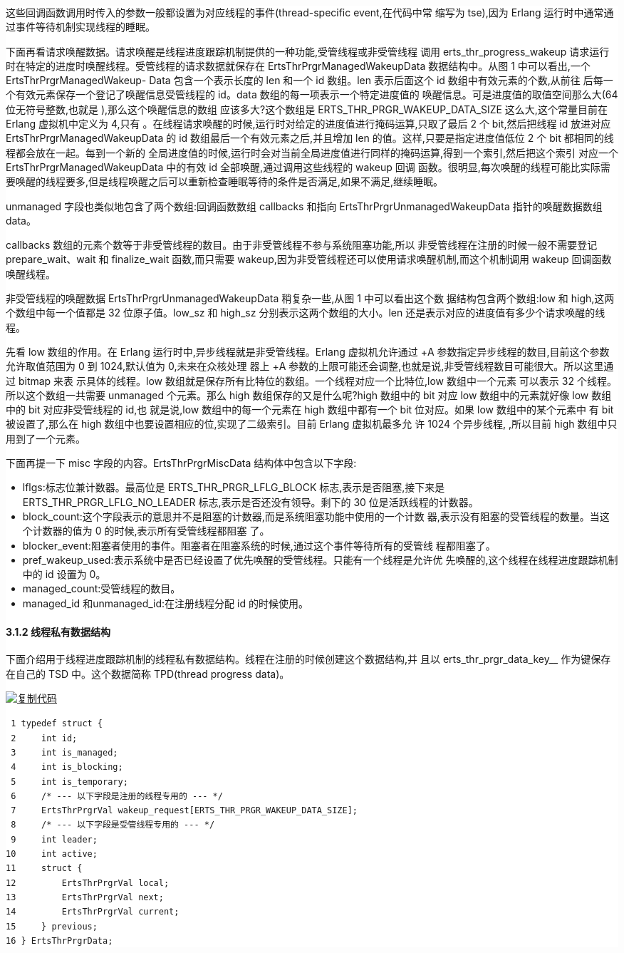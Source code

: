 这些回调函数调用时传入的参数一般都设置为对应线程的事件(thread-specific event,在代码中常 缩写为 tse),因为 Erlang 运行时中通常通过事件等待机制实现线程的睡眠。

下面再看请求唤醒数据。请求唤醒是线程进度跟踪机制提供的一种功能,受管线程或非受管线程 调用 erts_thr_progress_wakeup 请求运行时在特定的进度时唤醒线程。受管线程的请求数据就保存在 ErtsThrPrgrManagedWakeupData 数据结构中。从图 1 中可以看出,一个 ErtsThrPrgrManagedWakeup- Data 包含一个表示长度的 len 和一个 id 数组。len 表示后面这个 id 数组中有效元素的个数,从前往 后每一个有效元素保存一个登记了唤醒信息受管线程的 id。data 数组的每一项表示一个特定进度值的 唤醒信息。可是进度值的取值空间那么大(64 位无符号整数,也就是 ),那么这个唤醒信息的数组 应该多大?这个数组是 ERTS_THR_PRGR_WAKEUP_DATA_SIZE 这么大,这个常量目前在 Erlang 虚拟机中定义为 4,只有 。在线程请求唤醒的时候,运行时对给定的进度值进行掩码运算,只取了最后 2 个 bit,然后把线程 id 放进对应 ErtsThrPrgrManagedWakeupData 的 id 数组最后一个有效元素之后,并且增加 len 的值。这样,只要是指定进度值低位 2 个 bit 都相同的线程都会放在一起。每到一个新的 全局进度值的时候,运行时会对当前全局进度值进行同样的掩码运算,得到一个索引,然后把这个索引 对应一个 ErtsThrPrgrManagedWakeupData 中的有效 id 全部唤醒,通过调用这些线程的 wakeup 回调 函数。很明显,每次唤醒的线程可能比实际需要唤醒的线程要多,但是线程唤醒之后可以重新检查睡眠等待的条件是否满足,如果不满足,继续睡眠。

unmanaged 字段也类似地包含了两个数组:回调函数数组 callbacks 和指向 ErtsThrPrgrUnmanagedWakeupData 指针的唤醒数据数组 data。

callbacks 数组的元素个数等于非受管线程的数目。由于非受管线程不参与系统阻塞功能,所以 非受管线程在注册的时候一般不需要登记 prepare_wait、wait 和 finalize_wait 函数,而只需要 wakeup,因为非受管线程还可以使用请求唤醒机制,而这个机制调用 wakeup 回调函数唤醒线程。

非受管线程的唤醒数据 ErtsThrPrgrUnmanagedWakeupData 稍复杂一些,从图 1 中可以看出这个数 据结构包含两个数组:low 和 high,这两个数组中每一个值都是 32 位原子值。low_sz 和 high_sz 分别表示这两个数组的大小。len 还是表示对应的进度值有多少个请求唤醒的线程。

先看 low 数组的作用。在 Erlang 运行时中,异步线程就是非受管线程。Erlang 虚拟机允许通过 +A 参数指定异步线程的数目,目前这个参数允许取值范围为 0 到 1024,默认值为 0,未来在众核处理 器上 +A 参数的上限可能还会调整,也就是说,非受管线程数目可能很大。所以这里通过 bitmap 来表 示具体的线程。low 数组就是保存所有比特位的数组。一个线程对应一个比特位,low 数组中一个元素 可以表示 32 个线程。所以这个数组一共需要 unmanaged 个元素。那么 high 数组保存的又是什么呢?high 数组中的 bit 对应 low 数组中的元素就好像 low 数组中的 bit 对应非受管线程的 id,也 就是说,low 数组中的每一个元素在 high 数组中都有一个 bit 位对应。如果 low 数组中的某个元素中 有 bit 被设置了,那么在 high 数组中也要设置相应的位,实现了二级索引。目前 Erlang 虚拟机最多允 许 1024 个异步线程, ,所以目前 high 数组中只用到了一个元素。

下面再提一下 misc 字段的内容。ErtsThrPrgrMiscData 结构体中包含以下字段:

- lflgs:标志位兼计数器。最高位是 ERTS_THR_PRGR_LFLG_BLOCK 标志,表示是否阻塞,接下来是 ERTS_THR_PRGR_LFLG_NO_LEADER 标志,表示是否还没有领导。剩下的 30 位是活跃线程的计数器。
- block_count:这个字段表示的意思并不是阻塞的计数器,而是系统阻塞功能中使用的一个计数 器,表示没有阻塞的受管线程的数量。当这个计数器的值为 0 的时候,表示所有受管线程都阻塞 了。
- blocker_event:阻塞者使用的事件。阻塞者在阻塞系统的时候,通过这个事件等待所有的受管线 程都阻塞了。
- pref_wakeup_used:表示系统中是否已经设置了优先唤醒的受管线程。只能有一个线程是允许优 先唤醒的,这个线程在线程进度跟踪机制中的 id 设置为 0。
- managed_count:受管线程的数目。
- managed_id 和unmanaged_id:在注册线程分配 id 的时候使用。

#### 3.1.2 线程私有数据结构

下面介绍用于线程进度跟踪机制的线程私有数据结构。线程在注册的时候创建这个数据结构,并 且以 erts_thr_prgr_data_key__ 作为键保存在自己的 TSD 中。这个数据简称 TPD(thread progress data)。

[![复制代码](https://common.cnblogs.com/images/copycode.gif)](javascript:void(0);)

```
 1 typedef struct {
 2     int id;
 3     int is_managed;
 4     int is_blocking;
 5     int is_temporary;
 6     /* --- 以下字段是注册的线程专用的 --- */
 7     ErtsThrPrgrVal wakeup_request[ERTS_THR_PRGR_WAKEUP_DATA_SIZE];
 8     /* --- 以下字段是受管线程专用的 --- */
 9     int leader;
10     int active;
11     struct {
12         ErtsThrPrgrVal local;
13         ErtsThrPrgrVal next;
14         ErtsThrPrgrVal current;
15     } previous;
16 } ErtsThrPrgrData;
```
